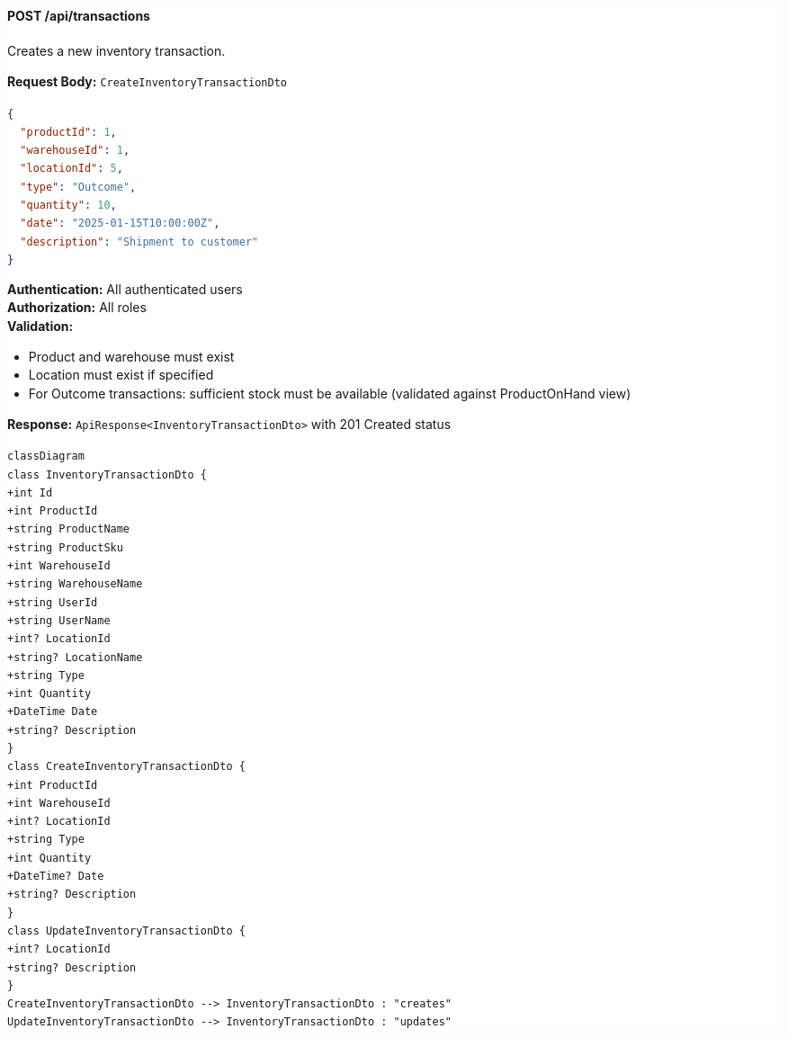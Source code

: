 #### POST /api/transactions
Creates a new inventory transaction.

**Request Body:** `CreateInventoryTransactionDto`
```json
{
  "productId": 1,
  "warehouseId": 1,
  "locationId": 5,
  "type": "Outcome",
  "quantity": 10,
  "date": "2025-01-15T10:00:00Z",
  "description": "Shipment to customer"
}
```

**Authentication:** All authenticated users  
**Authorization:** All roles  
**Validation:**
- Product and warehouse must exist
- Location must exist if specified
- For Outcome transactions: sufficient stock must be available (validated against ProductOnHand view)

**Response:** `ApiResponse<InventoryTransactionDto>` with 201 Created status

```mermaid
classDiagram
class InventoryTransactionDto {
+int Id
+int ProductId
+string ProductName
+string ProductSku
+int WarehouseId
+string WarehouseName
+string UserId
+string UserName
+int? LocationId
+string? LocationName
+string Type
+int Quantity
+DateTime Date
+string? Description
}
class CreateInventoryTransactionDto {
+int ProductId
+int WarehouseId
+int? LocationId
+string Type
+int Quantity
+DateTime? Date
+string? Description
}
class UpdateInventoryTransactionDto {
+int? LocationId
+string? Description
}
CreateInventoryTransactionDto --> InventoryTransactionDto : "creates"
UpdateInventoryTransactionDto --> InventoryTransactionDto : "updates"
```

